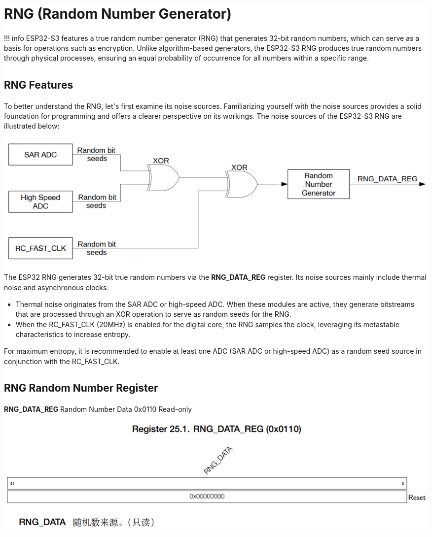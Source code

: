 # RNG (Random Number Generator)

!!! info
    ESP32-S3 features a true random number generator (RNG) that generates 32-bit random numbers, which can serve as a basis for operations such as encryption. Unlike algorithm-based generators, the ESP32-S3 RNG produces true random numbers through physical processes, ensuring an equal probability of occurrence for all numbers within a specific range.

## RNG Features

To better understand the RNG, let's first examine its noise sources. Familiarizing yourself with the noise sources provides a solid foundation for programming and offers a clearer perspective on its workings. The noise sources of the ESP32-S3 RNG are illustrated below:

![RNG](RNG.png)


The ESP32 RNG generates 32-bit true random numbers via the **RNG_DATA_REG** register. Its noise sources mainly include thermal noise and asynchronous clocks:
- Thermal noise originates from the SAR ADC or high-speed ADC. When these modules are active, they generate bitstreams that are processed through an XOR operation to serve as random seeds for the RNG.
- When the RC_FAST_CLK (20MHz) is enabled for the digital core, the RNG samples the clock, leveraging its metastable characteristics to increase entropy.

For maximum entropy, it is recommended to enable at least one ADC (SAR ADC or high-speed ADC) as a random seed source in conjunction with the RC_FAST_CLK.

## RNG Random Number Register

**RNG_DATA_REG** Random Number Data 0x0110 Read-only

![RNG_REG](RNG_REG.png)
